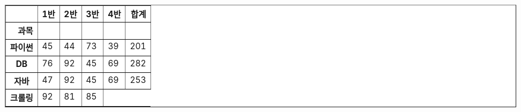 


<div>
<style scoped>
    .dataframe tbody tr th:only-of-type {
        vertical-align: middle;
    }

    .dataframe tbody tr th {
        vertical-align: top;
    }

    .dataframe thead th {
        text-align: right;
    }
</style>
<table border="1" class="dataframe">
  <thead>
    <tr style="text-align: right;">
      <th></th>
      <th>1반</th>
      <th>2반</th>
      <th>3반</th>
      <th>4반</th>
      <th>합계</th>
    </tr>
    <tr>
      <th>과목</th>
      <th></th>
      <th></th>
      <th></th>
      <th></th>
      <th></th>
    </tr>
  </thead>
  <tbody>
    <tr>
      <th>파이썬</th>
      <td>45</td>
      <td>44</td>
      <td>73</td>
      <td>39</td>
      <td>201</td>
    </tr>
    <tr>
      <th>DB</th>
      <td>76</td>
      <td>92</td>
      <td>45</td>
      <td>69</td>
      <td>282</td>
    </tr>
    <tr>
      <th>자바</th>
      <td>47</td>
      <td>92</td>
      <td>45</td>
      <td>69</td>
      <td>253</td>
    </tr>
    <tr>
      <th>크롤링</th>
      <td>92</td>
      <td>81</td>
      <td>85</td>